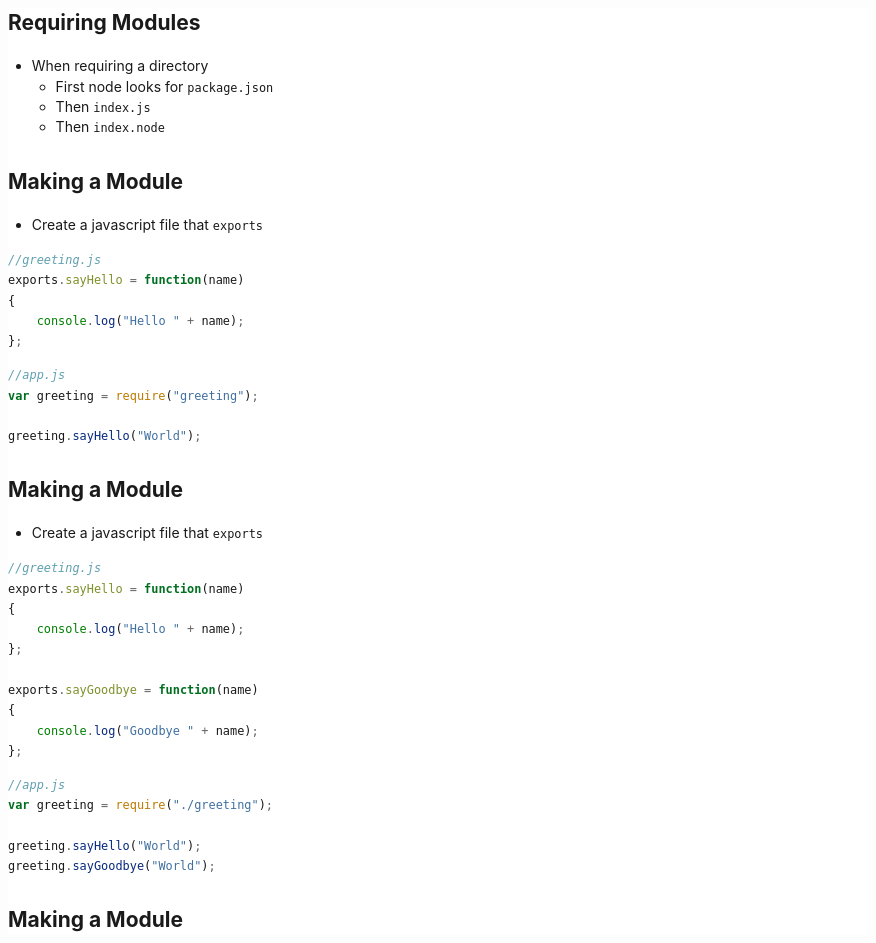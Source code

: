 ## Requiring Modules

* When requiring a directory
	* First node looks for `package.json`
	* Then `index.js`
	* Then `index.node`

## Making a Module

* Create a javascript file that `exports`

```javascript
//greeting.js
exports.sayHello = function(name)
{
	console.log("Hello " + name);
};
```

```javascript
//app.js
var greeting = require("greeting");

greeting.sayHello("World");
```

## Making a Module

* Create a javascript file that `exports`

```javascript
//greeting.js
exports.sayHello = function(name)
{
	console.log("Hello " + name);
};

exports.sayGoodbye = function(name)
{
	console.log("Goodbye " + name);
};

```

```javascript
//app.js
var greeting = require("./greeting");

greeting.sayHello("World");
greeting.sayGoodbye("World");
```


## Making a Module
